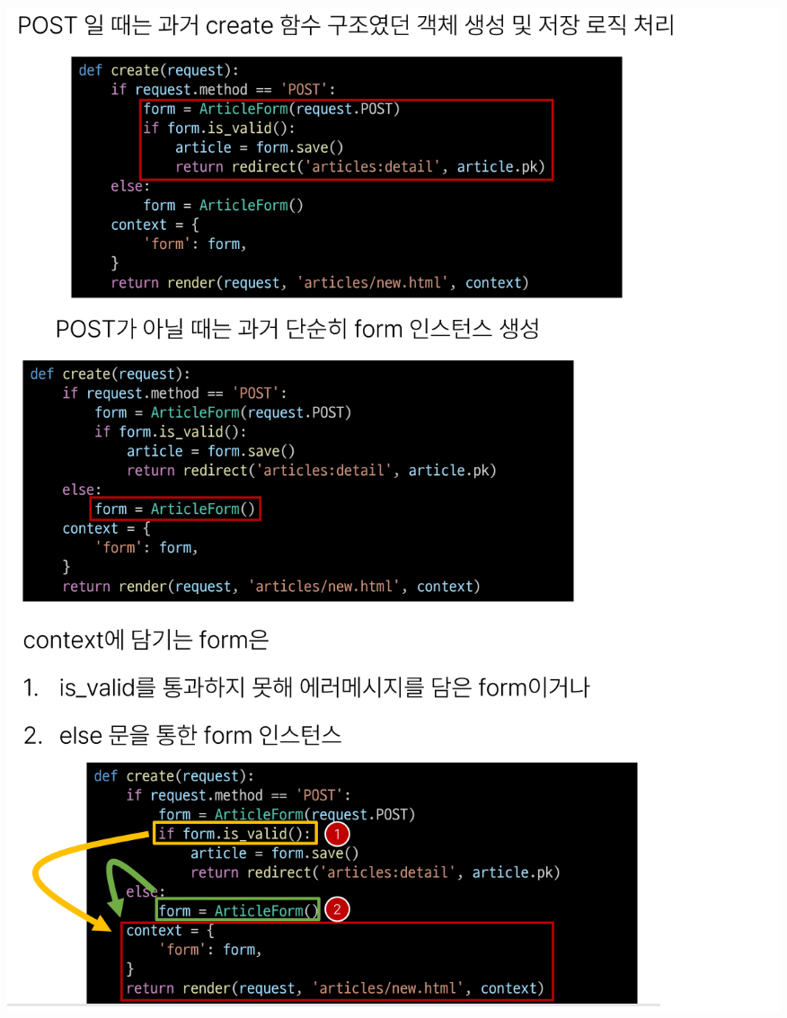   ![](0925_0927_assets/2023-09-28-14-54-27-image.png)
  ![](0925_0927_assets/2023-09-28-14-54-45-image.png)
  ![](0925_0927_assets/2023-09-28-14-55-00-image.png)
